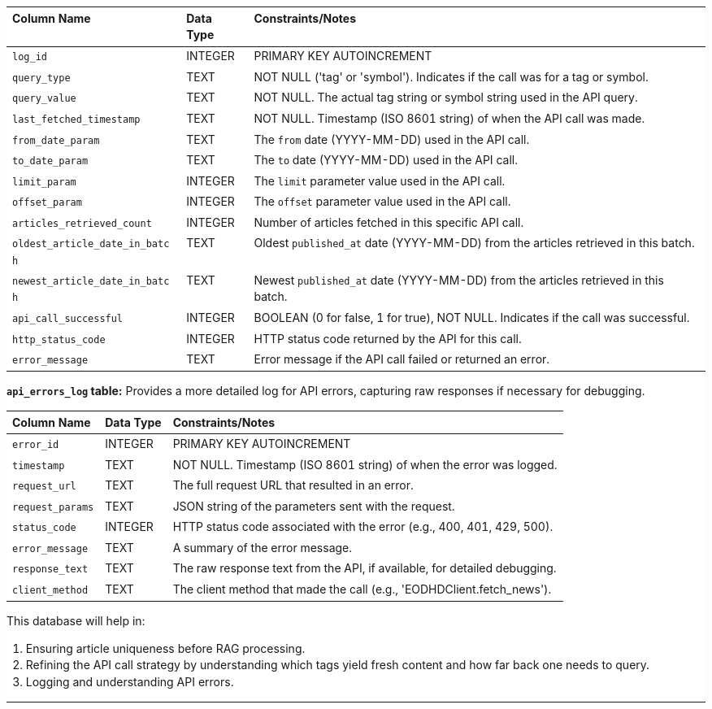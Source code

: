 | Column Name                   | Data Type | Constraints/Notes                                                                 |
| :---------------------------- | :-------- | :-------------------------------------------------------------------------------- |
| `log_id`                      | INTEGER   | PRIMARY KEY AUTOINCREMENT                                                         |
| `query_type`                  | TEXT      | NOT NULL ('tag' or 'symbol'). Indicates if the call was for a tag or symbol.      |
| `query_value`                 | TEXT      | NOT NULL. The actual tag string or symbol string used in the API query.           |
| `last_fetched_timestamp`      | TEXT      | NOT NULL. Timestamp (ISO 8601 string) of when the API call was made.              |
| `from_date_param`             | TEXT      | The `from` date (YYYY-MM-DD) used in the API call.                                |
| `to_date_param`               | TEXT      | The `to` date (YYYY-MM-DD) used in the API call.                                  |
| `limit_param`                 | INTEGER   | The `limit` parameter value used in the API call.                                 |
| `offset_param`                | INTEGER   | The `offset` parameter value used in the API call.                                |
| `articles_retrieved_count`    | INTEGER   | Number of articles fetched in this specific API call.                             |
| `oldest_article_date_in_batch`| TEXT      | Oldest `published_at` date (YYYY-MM-DD) from the articles retrieved in this batch. |
| `newest_article_date_in_batch`| TEXT      | Newest `published_at` date (YYYY-MM-DD) from the articles retrieved in this batch. |
| `api_call_successful`         | INTEGER   | BOOLEAN (0 for false, 1 for true), NOT NULL. Indicates if the call was successful. |
| `http_status_code`            | INTEGER   | HTTP status code returned by the API for this call.                               |
| `error_message`               | TEXT      | Error message if the API call failed or returned an error.                        |

**`api_errors_log` table:**
Provides a more detailed log for API errors, capturing raw responses if necessary for debugging.

| Column Name     | Data Type | Constraints/Notes                                                                 |
| :-------------- | :-------- | :-------------------------------------------------------------------------------- |
| `error_id`      | INTEGER   | PRIMARY KEY AUTOINCREMENT                                                         |
| `timestamp`     | TEXT      | NOT NULL. Timestamp (ISO 8601 string) of when the error was logged.               |
| `request_url`   | TEXT      | The full request URL that resulted in an error.                                   |
| `request_params`| TEXT      | JSON string of the parameters sent with the request.                              |
| `status_code`   | INTEGER   | HTTP status code associated with the error (e.g., 400, 401, 429, 500).            |
| `error_message` | TEXT      | A summary of the error message.                                                   |
| `response_text` | TEXT      | The raw response text from the API, if available, for detailed debugging.         |
| `client_method` | TEXT      | The client method that made the call (e.g., 'EODHDClient.fetch_news').            |


This database will help in:
1.  Ensuring article uniqueness before RAG processing.
2.  Refining the API call strategy by understanding which tags yield fresh content and how far back one needs to query.
3.  Logging and understanding API errors.

---
